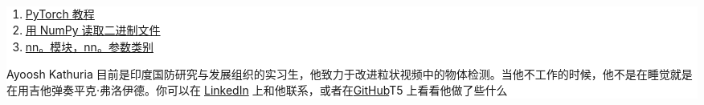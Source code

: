 1.  [PyTorch 教程](http://pytorch.org/tutorials/beginner/deep_learning_60min_blitz.html)
2.  [用 NumPy 读取二进制文件](https://docs.scipy.org/doc/numpy-1.13.0/reference/generated/numpy.fromfile.html)
3.  [nn。模块，nn。参数类别](http://pytorch.org/tutorials/beginner/blitz/neural_networks_tutorial.html#define-the-network)

Ayoosh Kathuria 目前是印度国防研究与发展组织的实习生，他致力于改进粒状视频中的物体检测。当他不工作的时候，他不是在睡觉就是在用吉他弹奏平克·弗洛伊德。你可以在 [LinkedIn](https://www.linkedin.com/in/ayoosh-kathuria-44a319132/) 上和他联系，或者在[GitHub](https://github.com/ayooshkathuria)T5 上看看他做了些什么
